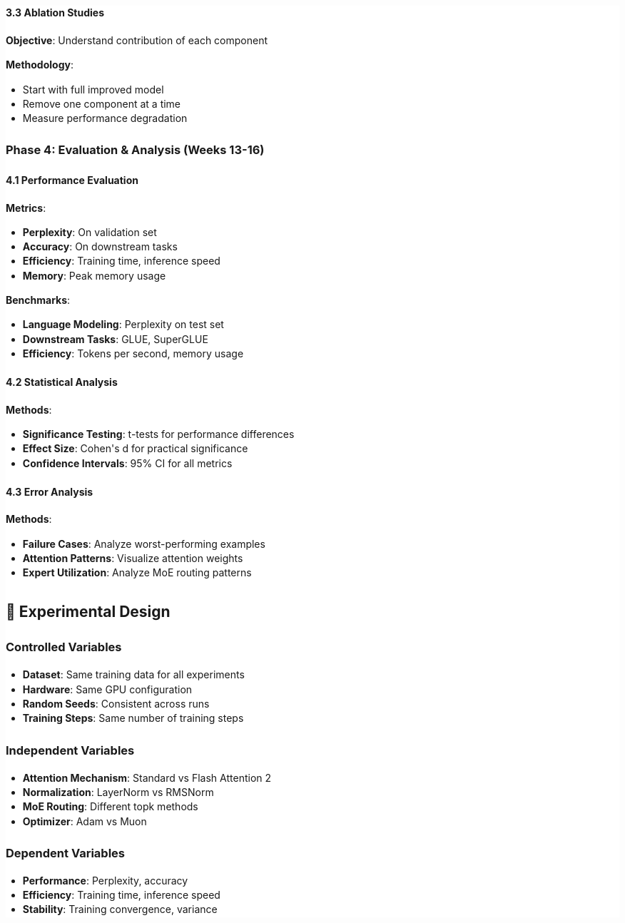#### 3.3 Ablation Studies
**Objective**: Understand contribution of each component

**Methodology**:
- Start with full improved model
- Remove one component at a time
- Measure performance degradation

### Phase 4: Evaluation & Analysis (Weeks 13-16)

#### 4.1 Performance Evaluation
**Metrics**:
- **Perplexity**: On validation set
- **Accuracy**: On downstream tasks
- **Efficiency**: Training time, inference speed
- **Memory**: Peak memory usage

**Benchmarks**:
- **Language Modeling**: Perplexity on test set
- **Downstream Tasks**: GLUE, SuperGLUE
- **Efficiency**: Tokens per second, memory usage

#### 4.2 Statistical Analysis
**Methods**:
- **Significance Testing**: t-tests for performance differences
- **Effect Size**: Cohen's d for practical significance
- **Confidence Intervals**: 95% CI for all metrics

#### 4.3 Error Analysis
**Methods**:
- **Failure Cases**: Analyze worst-performing examples
- **Attention Patterns**: Visualize attention weights
- **Expert Utilization**: Analyze MoE routing patterns

## 🔬 Experimental Design

### Controlled Variables
- **Dataset**: Same training data for all experiments
- **Hardware**: Same GPU configuration
- **Random Seeds**: Consistent across runs
- **Training Steps**: Same number of training steps

### Independent Variables
- **Attention Mechanism**: Standard vs Flash Attention 2
- **Normalization**: LayerNorm vs RMSNorm
- **MoE Routing**: Different topk methods
- **Optimizer**: Adam vs Muon

### Dependent Variables
- **Performance**: Perplexity, accuracy
- **Efficiency**: Training time, inference speed
- **Stability**: Training convergence, variance
